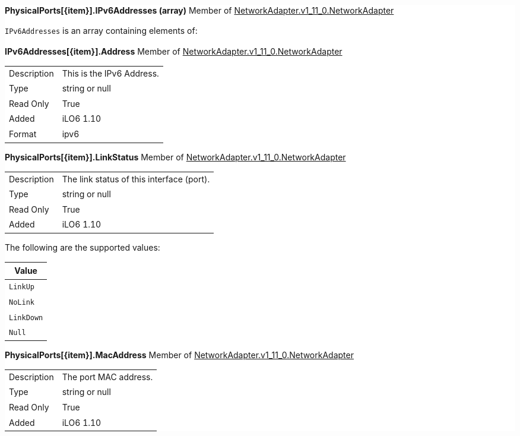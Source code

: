 **PhysicalPorts[{item}].IPv6Addresses (array)**
Member of [NetworkAdapter.v1\_11\_0.NetworkAdapter](#networkadapter)

`IPv6Addresses` is an array containing elements of:

**IPv6Addresses[{item}].Address**
Member of [NetworkAdapter.v1\_11\_0.NetworkAdapter](#networkadapter)

| | |
|---|---|
|Description|This is the IPv6 Address.|
|Type|string or null|
|Read Only|True|
|Added|iLO6 1.10|
|Format|ipv6|

**PhysicalPorts[{item}].LinkStatus**
Member of [NetworkAdapter.v1\_11\_0.NetworkAdapter](#networkadapter)

| | |
|---|---|
|Description|The link status of this interface (port).|
|Type|string or null|
|Read Only|True|
|Added|iLO6 1.10|

The following are the supported values:

|Value|
|---|
|`LinkUp`|
|`NoLink`|
|`LinkDown`|
|`Null`|

**PhysicalPorts[{item}].MacAddress**
Member of [NetworkAdapter.v1\_11\_0.NetworkAdapter](#networkadapter)

| | |
|---|---|
|Description|The port MAC address.|
|Type|string or null|
|Read Only|True|
|Added|iLO6 1.10|
